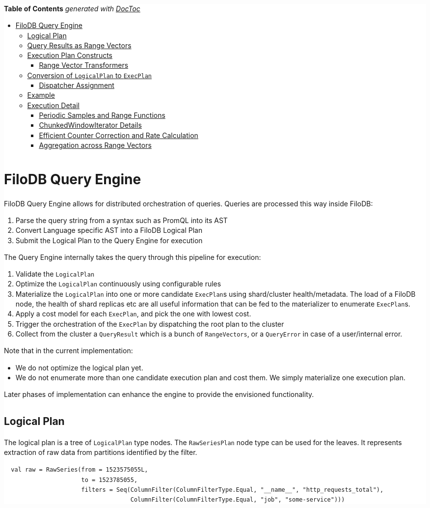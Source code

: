 

**Table of Contents**  *generated with [DocToc](https://github.com/thlorenz/doctoc)*

- [FiloDB Query Engine](#filodb-query-engine)
  - [Logical Plan](#logical-plan)
  - [Query Results as Range Vectors](#query-results-as-range-vectors)
  - [Execution Plan Constructs](#execution-plan-constructs)
    - [Range Vector Transformers](#range-vector-transformers)
  - [Conversion of `LogicalPlan` to `ExecPlan`](#conversion-of-logicalplan-to-execplan)
    - [Dispatcher Assignment](#dispatcher-assignment)
  - [Example](#example)
  - [Execution Detail](#execution-detail)
    - [Periodic Samples and Range Functions](#periodic-samples-and-range-functions)
    - [ChunkedWindowIterator Details](#chunkedwindowiterator-details)
    - [Efficient Counter Correction and Rate Calculation](#efficient-counter-correction-and-rate-calculation)
    - [Aggregation across Range Vectors](#aggregation-across-range-vectors)



# FiloDB Query Engine

FiloDB Query Engine allows for distributed orchestration of queries. Queries are processed this way
inside FiloDB:

1. Parse the query string from a syntax such as PromQL into its AST
2. Convert Language specific AST into a FiloDB Logical Plan 
3. Submit the Logical Plan to the Query Engine for execution

The Query Engine internally takes the query through this pipeline for execution:
1. Validate the `LogicalPlan` 
2. Optimize the `LogicalPlan` continuously using configurable rules
3. Materialize the `LogicalPlan` into one or more candidate `ExecPlan`s using shard/cluster health/metadata.
   The load of a FiloDB node, the health of shard replicas etc are all useful information that can be 
   fed to the materializer to enumerate `ExecPlan`s.
4. Apply a cost model for each `ExecPlan`, and pick the one with lowest cost. 
5. Trigger the orchestration of the `ExecPlan` by dispatching the root plan to the cluster
6. Collect from the cluster a `QueryResult` which is a bunch of `RangeVectors`,
    or a `QueryError` in case of a user/internal error.

Note that in the current implementation:
* We do not optimize the logical plan yet.
* We do not enumerate more than one candidate execution plan and cost them. We simply materialize
  one execution plan.
  
Later phases of implementation can enhance the engine to provide the envisioned functionality.

## Logical Plan

The logical plan is a tree of `LogicalPlan` type nodes. The `RawSeriesPlan` node type can be used
for the leaves. It represents extraction of raw data from partitions identified by the filter. 

```
  val raw = RawSeries(from = 1523575055L,
                      to = 1523785055,
                      filters = Seq(ColumnFilter(ColumnFilterType.Equal, "__name__", "http_requests_total"),
                                    ColumnFilter(ColumnFilterType.Equal, "job", "some-service")))
```
